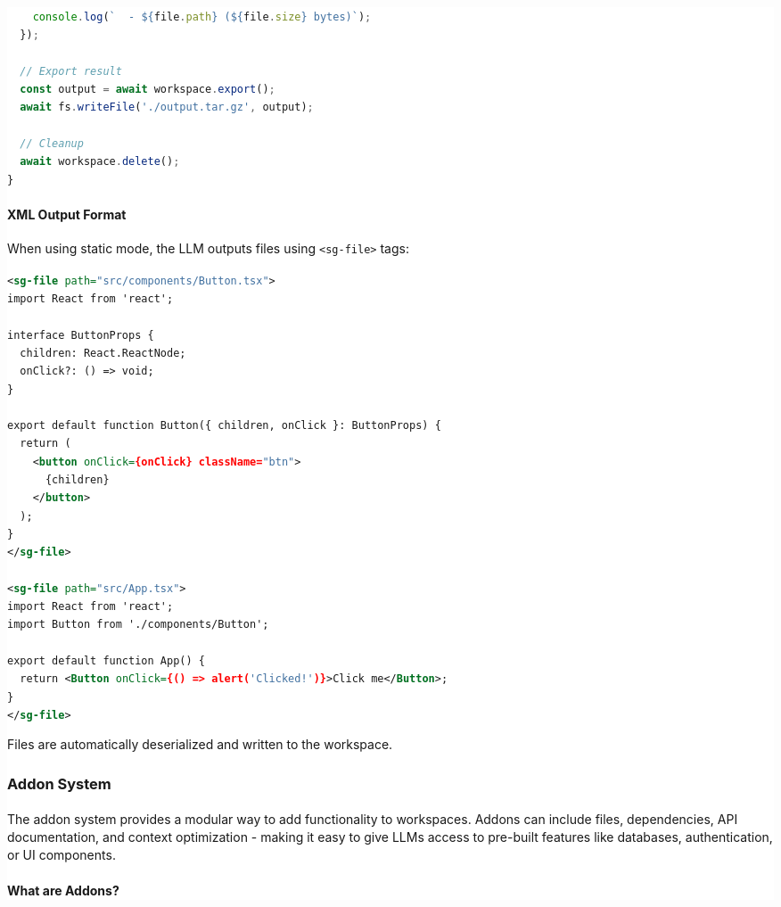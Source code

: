 ```javascript
    console.log(`  - ${file.path} (${file.size} bytes)`);
  });

  // Export result
  const output = await workspace.export();
  await fs.writeFile('./output.tar.gz', output);

  // Cleanup
  await workspace.delete();
}
```

#### XML Output Format

When using static mode, the LLM outputs files using `<sg-file>` tags:

```xml
<sg-file path="src/components/Button.tsx">
import React from 'react';

interface ButtonProps {
  children: React.ReactNode;
  onClick?: () => void;
}

export default function Button({ children, onClick }: ButtonProps) {
  return (
    <button onClick={onClick} className="btn">
      {children}
    </button>
  );
}
</sg-file>

<sg-file path="src/App.tsx">
import React from 'react';
import Button from './components/Button';

export default function App() {
  return <Button onClick={() => alert('Clicked!')}>Click me</Button>;
}
</sg-file>
```

Files are automatically deserialized and written to the workspace.

### Addon System

The addon system provides a modular way to add functionality to workspaces. Addons can include files, dependencies, API documentation, and context optimization - making it easy to give LLMs access to pre-built features like databases, authentication, or UI components.

#### What are Addons?
